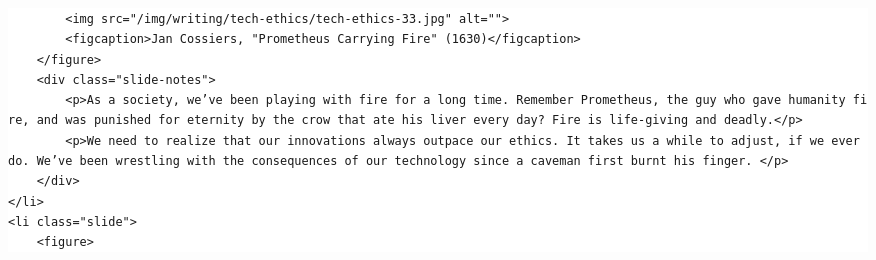 			<img src="/img/writing/tech-ethics/tech-ethics-33.jpg" alt="">
			<figcaption>Jan Cossiers, "Prometheus Carrying Fire" (1630)</figcaption>
		</figure>
		<div class="slide-notes">
			<p>As a society, we’ve been playing with fire for a long time. Remember Prometheus, the guy who gave humanity fire, and was punished for eternity by the crow that ate his liver every day? Fire is life-giving and deadly.</p>
			<p>We need to realize that our innovations always outpace our ethics. It takes us a while to adjust, if we ever do. We’ve been wrestling with the consequences of our technology since a caveman first burnt his finger. </p>
		</div>
	</li>
	<li class="slide">
		<figure>